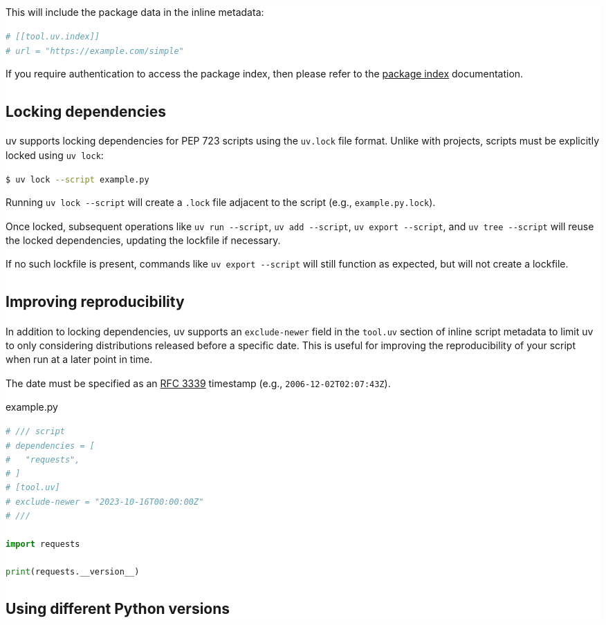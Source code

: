 This will include the package data in the inline metadata:

```toml
# [[tool.uv.index]]
# url = "https://example.com/simple"
```

If you require authentication to access the package index, then please refer to the
[package index](https://docs.astral.sh/uv/concepts/indexes/) documentation.

## Locking dependencies

uv supports locking dependencies for PEP 723 scripts using the `uv.lock` file format. Unlike with
projects, scripts must be explicitly locked using `uv lock`:

```bash
$ uv lock --script example.py
```

Running `uv lock --script` will create a `.lock` file adjacent to the script (e.g.,
`example.py.lock`).

Once locked, subsequent operations like `uv run --script`, `uv add --script`, `uv export --script`,
and `uv tree --script` will reuse the locked dependencies, updating the lockfile if necessary.

If no such lockfile is present, commands like `uv export --script` will still function as expected,
but will not create a lockfile.

## Improving reproducibility

In addition to locking dependencies, uv supports an `exclude-newer` field in the `tool.uv` section
of inline script metadata to limit uv to only considering distributions released before a specific
date. This is useful for improving the reproducibility of your script when run at a later point in
time.

The date must be specified as an [RFC 3339](https://www.rfc-editor.org/rfc/rfc3339.html) timestamp
(e.g., `2006-12-02T02:07:43Z`).

example.py

```python
# /// script
# dependencies = [
#   "requests",
# ]
# [tool.uv]
# exclude-newer = "2023-10-16T00:00:00Z"
# ///

import requests

print(requests.__version__)
```

## Using different Python versions
